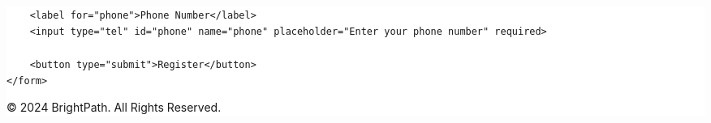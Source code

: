         <label for="phone">Phone Number</label>
        <input type="tel" id="phone" name="phone" placeholder="Enter your phone number" required>

        <button type="submit">Register</button>
    </form>
</section>

<footer>
    &copy; 2024 BrightPath. All Rights Reserved.
</footer>

</body>
</html>
